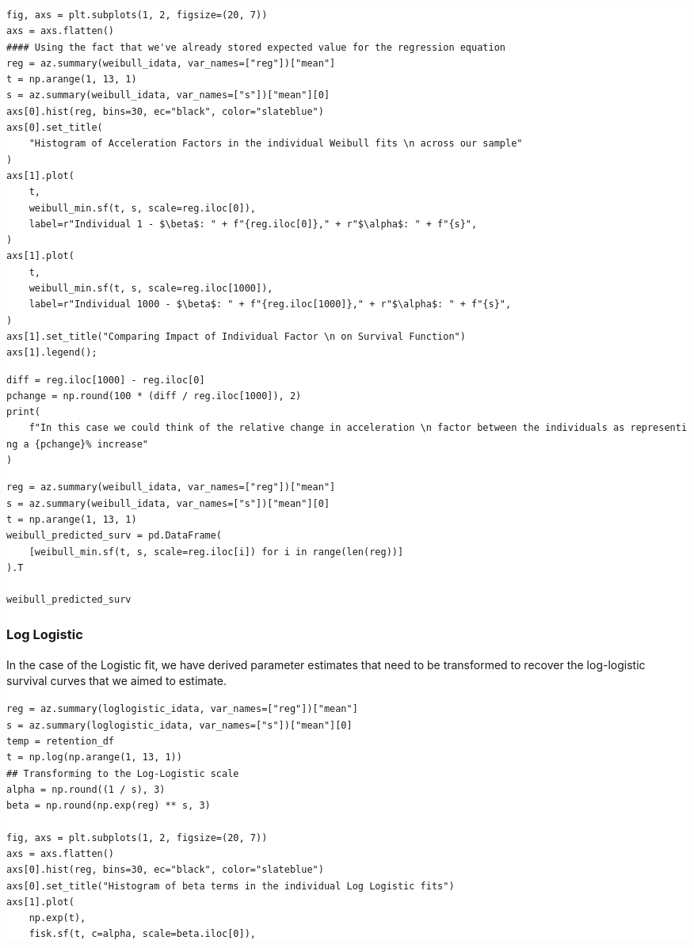 
```{code-cell} ipython3
fig, axs = plt.subplots(1, 2, figsize=(20, 7))
axs = axs.flatten()
#### Using the fact that we've already stored expected value for the regression equation
reg = az.summary(weibull_idata, var_names=["reg"])["mean"]
t = np.arange(1, 13, 1)
s = az.summary(weibull_idata, var_names=["s"])["mean"][0]
axs[0].hist(reg, bins=30, ec="black", color="slateblue")
axs[0].set_title(
    "Histogram of Acceleration Factors in the individual Weibull fits \n across our sample"
)
axs[1].plot(
    t,
    weibull_min.sf(t, s, scale=reg.iloc[0]),
    label=r"Individual 1 - $\beta$: " + f"{reg.iloc[0]}," + r"$\alpha$: " + f"{s}",
)
axs[1].plot(
    t,
    weibull_min.sf(t, s, scale=reg.iloc[1000]),
    label=r"Individual 1000 - $\beta$: " + f"{reg.iloc[1000]}," + r"$\alpha$: " + f"{s}",
)
axs[1].set_title("Comparing Impact of Individual Factor \n on Survival Function")
axs[1].legend();
```

```{code-cell} ipython3
diff = reg.iloc[1000] - reg.iloc[0]
pchange = np.round(100 * (diff / reg.iloc[1000]), 2)
print(
    f"In this case we could think of the relative change in acceleration \n factor between the individuals as representing a {pchange}% increase"
)
```

```{code-cell} ipython3
reg = az.summary(weibull_idata, var_names=["reg"])["mean"]
s = az.summary(weibull_idata, var_names=["s"])["mean"][0]
t = np.arange(1, 13, 1)
weibull_predicted_surv = pd.DataFrame(
    [weibull_min.sf(t, s, scale=reg.iloc[i]) for i in range(len(reg))]
).T

weibull_predicted_surv
```

### Log Logistic

In the case of the Logistic fit, we have derived parameter estimates that need to be transformed to recover the log-logistic survival curves that we aimed to estimate.

```{code-cell} ipython3
reg = az.summary(loglogistic_idata, var_names=["reg"])["mean"]
s = az.summary(loglogistic_idata, var_names=["s"])["mean"][0]
temp = retention_df
t = np.log(np.arange(1, 13, 1))
## Transforming to the Log-Logistic scale
alpha = np.round((1 / s), 3)
beta = np.round(np.exp(reg) ** s, 3)

fig, axs = plt.subplots(1, 2, figsize=(20, 7))
axs = axs.flatten()
axs[0].hist(reg, bins=30, ec="black", color="slateblue")
axs[0].set_title("Histogram of beta terms in the individual Log Logistic fits")
axs[1].plot(
    np.exp(t),
    fisk.sf(t, c=alpha, scale=beta.iloc[0]),
```